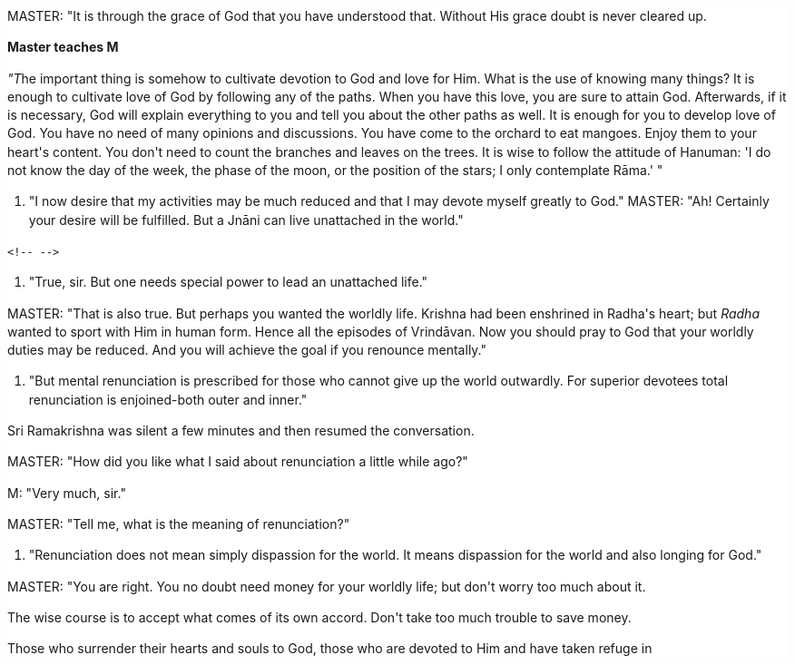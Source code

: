 MASTER: \"It is through the grace of God that you have understood that.
Without His grace doubt is never cleared up.

**Master teaches M**

*\"T*he important thing is somehow to cultivate devotion to God and love
for Him. What is the use of knowing many things? It is enough to
cultivate love of God by following any of the paths. When you have this
love, you are sure to attain God. Afterwards, if it is necessary, God
will explain everything to you and tell you about the other paths as
well. It is enough for you to develop love of God. You have no need of
many opinions and discussions. You have come to the orchard to eat
mangoes. Enjoy them to your heart\'s content. You don\'t need to count
the branches and leaves on the trees. It is wise to follow the attitude
of Hanuman: \'I do not know the day of the week, the phase of the moon,
or the position of the stars; I only contemplate Rāma.\' \"

1.  \"I now desire that my activities may be much reduced and that I may
    devote myself greatly to God.\" MASTER: \"Ah! Certainly your desire
    will be fulfilled. But a Jnāni can live unattached in the world.\"

```{=html}
<!-- -->
```
1.  \"True, sir. But one needs special power to lead an unattached
    life.\"

MASTER: \"That is also true. But perhaps you wanted the worldly life.
Krishna had been enshrined in Radha\'s heart; but *Radha* wanted to
sport with Him in human form. Hence all the episodes of Vrindāvan. Now
you should pray to God that your worldly duties may be reduced. And you
will achieve the goal if you renounce mentally.\"

1.  \"But mental renunciation is prescribed for those who cannot give up
    the world outwardly. For superior devotees total renunciation is
    enjoined-both outer and inner.\"

Sri Ramakrishna was silent a few minutes and then resumed the
conversation.

MASTER: \"How did you like what I said about renunciation a little while
ago?\"

M: \"Very much, sir.\"

MASTER: \"Tell me, what is the meaning of renunciation?\"

1.  \"Renunciation does not mean simply dispassion for the world. It
    means dispassion for the world and also longing for God.\"

MASTER: \"You are right. You no doubt need money for your worldly life;
but don\'t worry too much about it.

The wise course is to accept what comes of its own accord. Don\'t take
too much trouble to save money.

Those who surrender their hearts and souls to God, those who are devoted
to Him and have taken refuge in
